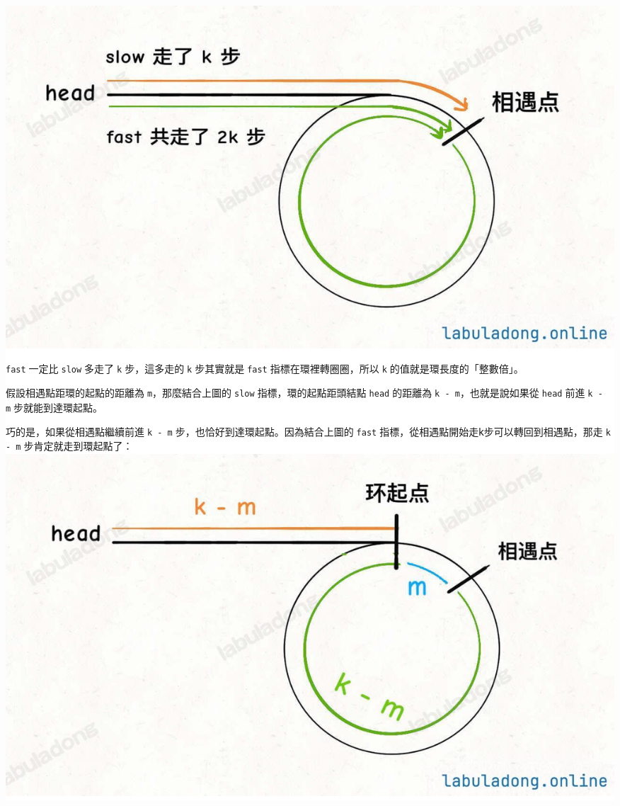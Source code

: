 ![400](06%20-%20Machine%20Learning/attachments/Pasted%20image%2020250825121217.png)

`fast` 一定比 `slow` 多走了 `k` 步，這多走的 `k` 步其實就是 `fast` 指標在環裡轉圈圈，所以 `k` 的值就是環長度的「整數倍」。

假設相遇點距環的起點的距離為 `m`，那麼結合上圖的 `slow` 指標，環的起點距頭結點 `head` 的距離為 `k - m`，也就是說如果從 `head` 前進 `k - m` 步就能到達環起點。

巧的是，如果從相遇點繼續前進 `k - m` 步，也恰好到達環起點。因為結合上圖的 `fast` 指標，從相遇點開始走k步可以轉回到相遇點，那走 `k - m` 步肯定就走到環起點了：
![400](06%20-%20Machine%20Learning/attachments/Pasted%20image%2020250825121236.png)
